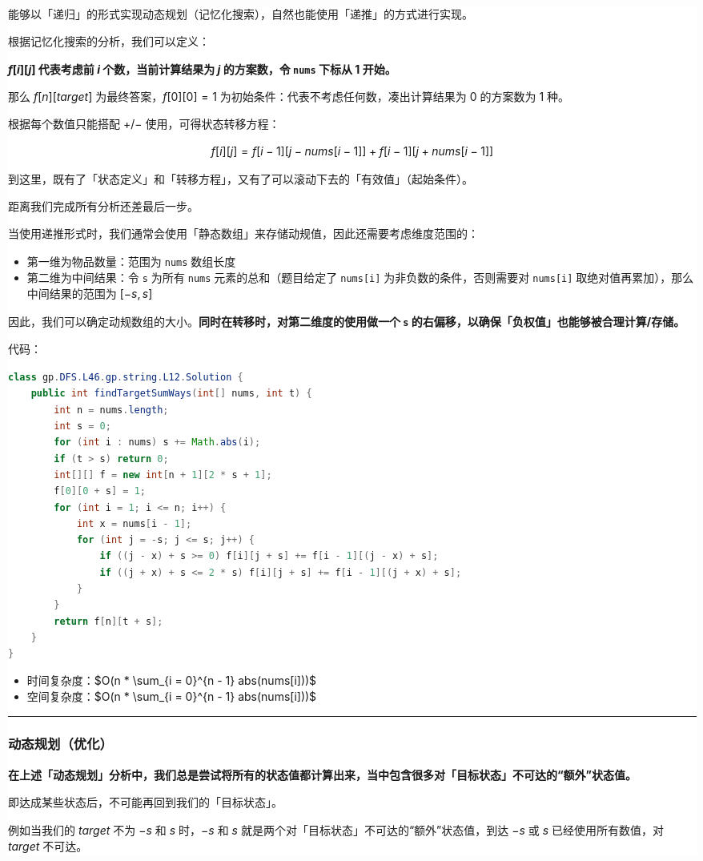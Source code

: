 能够以「递归」的形式实现动态规划（记忆化搜索），自然也能使用「递推」的方式进行实现。

根据记忆化搜索的分析，我们可以定义：

**$f[i][j]$ 代表考虑前 $i$ 个数，当前计算结果为 $j$ 的方案数，令 `nums` 下标从 $1$ 开始。**

那么 $f[n][target]$ 为最终答案，$f[0][0] = 1$ 为初始条件：代表不考虑任何数，凑出计算结果为 $0$ 的方案数为 $1$ 种。

根据每个数值只能搭配 $+/-$ 使用，可得状态转移方程：

$$f[i][j] = f[i - 1][j - nums[i - 1]] + f[i - 1][j + nums[i - 1]]$$

到这里，既有了「状态定义」和「转移方程」，又有了可以滚动下去的「有效值」（起始条件）。

距离我们完成所有分析还差最后一步。

当使用递推形式时，我们通常会使用「静态数组」来存储动规值，因此还需要考虑维度范围的：

* 第一维为物品数量：范围为 `nums` 数组长度
* 第二维为中间结果：令 `s` 为所有 `nums` 元素的总和（题目给定了 `nums[i]` 为非负数的条件，否则需要对 `nums[i]` 取绝对值再累加），那么中间结果的范围为 $[-s, s]$

因此，我们可以确定动规数组的大小。**同时在转移时，对第二维度的使用做一个 `s` 的右偏移，以确保「负权值」也能够被合理计算/存储。**

代码：
```Java []
class gp.DFS.L46.gp.string.L12.Solution {
    public int findTargetSumWays(int[] nums, int t) {
        int n = nums.length;
        int s = 0;
        for (int i : nums) s += Math.abs(i);
        if (t > s) return 0;
        int[][] f = new int[n + 1][2 * s + 1];
        f[0][0 + s] = 1;
        for (int i = 1; i <= n; i++) {
            int x = nums[i - 1];
            for (int j = -s; j <= s; j++) {
                if ((j - x) + s >= 0) f[i][j + s] += f[i - 1][(j - x) + s];
                if ((j + x) + s <= 2 * s) f[i][j + s] += f[i - 1][(j + x) + s];
            }
        }
        return f[n][t + s];
    }
}
```
* 时间复杂度：$O(n * \sum_{i = 0}^{n - 1} abs(nums[i]))$
* 空间复杂度：$O(n * \sum_{i = 0}^{n - 1} abs(nums[i]))$

---

### 动态规划（优化）

**在上述「动态规划」分析中，我们总是尝试将所有的状态值都计算出来，当中包含很多对「目标状态」不可达的“额外”状态值。**

即达成某些状态后，不可能再回到我们的「目标状态」。

例如当我们的 $target$ 不为 $-s$ 和 $s$ 时，$-s$ 和 $s$ 就是两个对「目标状态」不可达的“额外”状态值，到达 $-s$ 或 $s$ 已经使用所有数值，对 $target$ 不可达。
